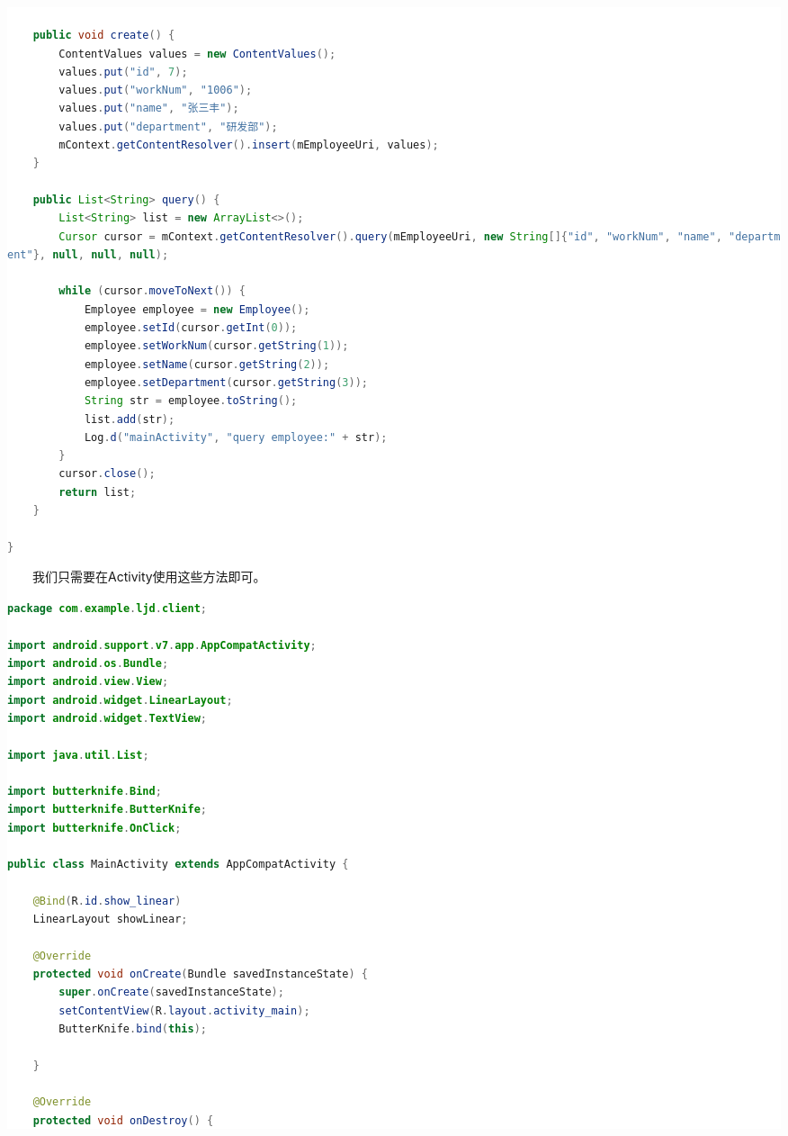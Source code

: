 ```java

    public void create() {
        ContentValues values = new ContentValues();
        values.put("id", 7);
        values.put("workNum", "1006");
        values.put("name", "张三丰");
        values.put("department", "研发部");
        mContext.getContentResolver().insert(mEmployeeUri, values);
    }

    public List<String> query() {
        List<String> list = new ArrayList<>();
        Cursor cursor = mContext.getContentResolver().query(mEmployeeUri, new String[]{"id", "workNum", "name", "department"}, null, null, null);

        while (cursor.moveToNext()) {
            Employee employee = new Employee();
            employee.setId(cursor.getInt(0));
            employee.setWorkNum(cursor.getString(1));
            employee.setName(cursor.getString(2));
            employee.setDepartment(cursor.getString(3));
            String str = employee.toString();
            list.add(str);
            Log.d("mainActivity", "query employee:" + str);
        }
        cursor.close();
        return list;
    }

}

```
　　我们只需要在Activity使用这些方法即可。
```java
package com.example.ljd.client;

import android.support.v7.app.AppCompatActivity;
import android.os.Bundle;
import android.view.View;
import android.widget.LinearLayout;
import android.widget.TextView;

import java.util.List;

import butterknife.Bind;
import butterknife.ButterKnife;
import butterknife.OnClick;

public class MainActivity extends AppCompatActivity {

    @Bind(R.id.show_linear)
    LinearLayout showLinear;

    @Override
    protected void onCreate(Bundle savedInstanceState) {
        super.onCreate(savedInstanceState);
        setContentView(R.layout.activity_main);
        ButterKnife.bind(this);

    }

    @Override
    protected void onDestroy() {
```